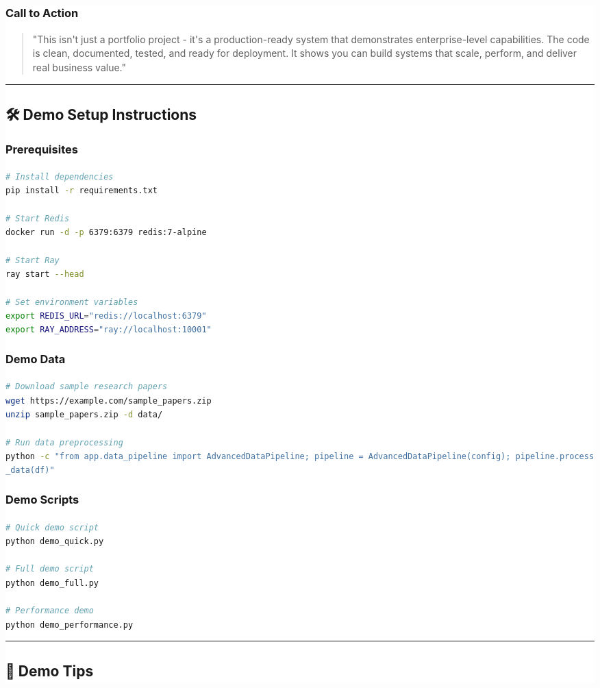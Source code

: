 ### **Call to Action**
> "This isn't just a portfolio project - it's a production-ready system that demonstrates enterprise-level capabilities. The code is clean, documented, tested, and ready for deployment. It shows you can build systems that scale, perform, and deliver real business value."

---

## 🛠️ **Demo Setup Instructions**

### **Prerequisites**
```bash
# Install dependencies
pip install -r requirements.txt

# Start Redis
docker run -d -p 6379:6379 redis:7-alpine

# Start Ray
ray start --head

# Set environment variables
export REDIS_URL="redis://localhost:6379"
export RAY_ADDRESS="ray://localhost:10001"
```

### **Demo Data**
```bash
# Download sample research papers
wget https://example.com/sample_papers.zip
unzip sample_papers.zip -d data/

# Run data preprocessing
python -c "from app.data_pipeline import AdvancedDataPipeline; pipeline = AdvancedDataPipeline(config); pipeline.process_data(df)"
```

### **Demo Scripts**
```bash
# Quick demo script
python demo_quick.py

# Full demo script
python demo_full.py

# Performance demo
python demo_performance.py
```

---

## 📝 **Demo Tips**

